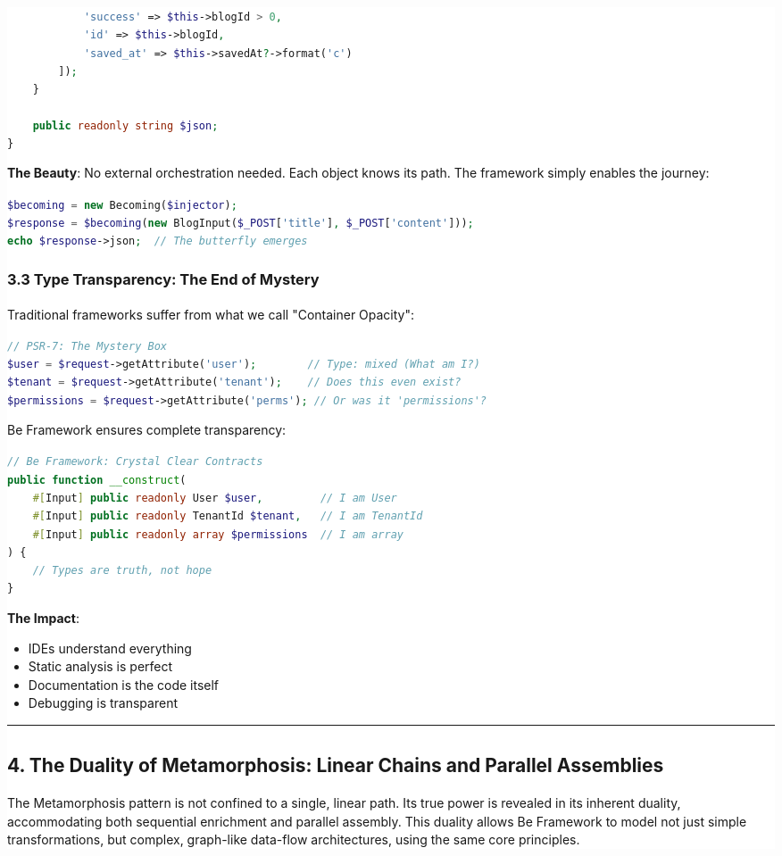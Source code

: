 ```php
            'success' => $this->blogId > 0,
            'id' => $this->blogId,
            'saved_at' => $this->savedAt?->format('c')
        ]);
    }
    
    public readonly string $json;
}
```

**The Beauty**: No external orchestration needed. Each object knows its path. The framework simply enables the journey:

```php
$becoming = new Becoming($injector);
$response = $becoming(new BlogInput($_POST['title'], $_POST['content']));
echo $response->json;  // The butterfly emerges
```

### 3.3 Type Transparency: The End of Mystery

Traditional frameworks suffer from what we call "Container Opacity":

```php
// PSR-7: The Mystery Box
$user = $request->getAttribute('user');        // Type: mixed (What am I?)
$tenant = $request->getAttribute('tenant');    // Does this even exist?
$permissions = $request->getAttribute('perms'); // Or was it 'permissions'?
```

Be Framework ensures complete transparency:

```php
// Be Framework: Crystal Clear Contracts
public function __construct(
    #[Input] public readonly User $user,         // I am User
    #[Input] public readonly TenantId $tenant,   // I am TenantId
    #[Input] public readonly array $permissions  // I am array
) {
    // Types are truth, not hope
}
```

**The Impact**:
- IDEs understand everything
- Static analysis is perfect
- Documentation is the code itself
- Debugging is transparent

---

## 4. The Duality of Metamorphosis: Linear Chains and Parallel Assemblies

The Metamorphosis pattern is not confined to a single, linear path. Its true power is revealed in its inherent duality, accommodating both sequential enrichment and parallel assembly. This duality allows Be Framework to model not just simple transformations, but complex, graph-like data-flow architectures, using the same core principles.
